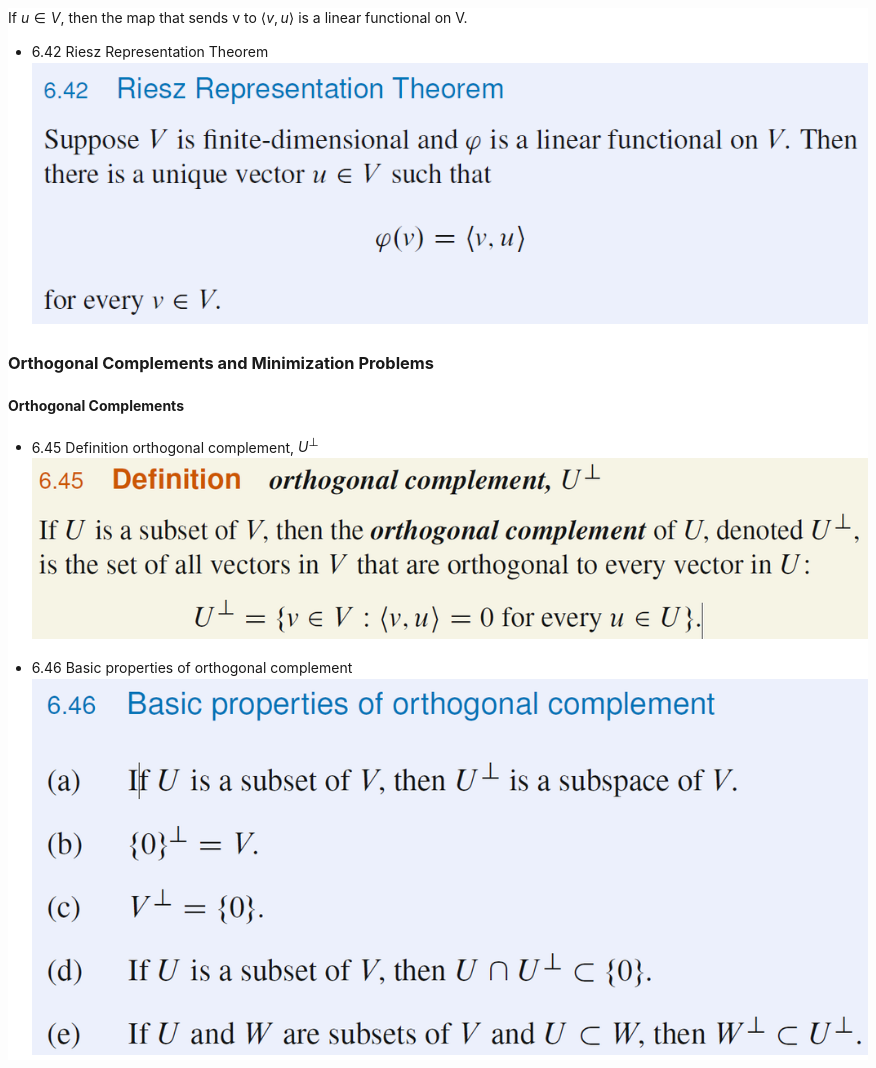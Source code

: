 If $u\in V$, then the map that sends v to $\langle v,u\rangle$ is a linear functional on V.

* 6.42 Riesz Representation Theorem
  ![this](figure/6_42.png)

### Orthogonal Complements and Minimization Problems
#### Orthogonal Complements
* 6.45 Definition orthogonal complement, $U^\perp$
  ![this](figure/6_45.png)

* 6.46 Basic properties of orthogonal complement
  ![this](figure/6_46.png)
